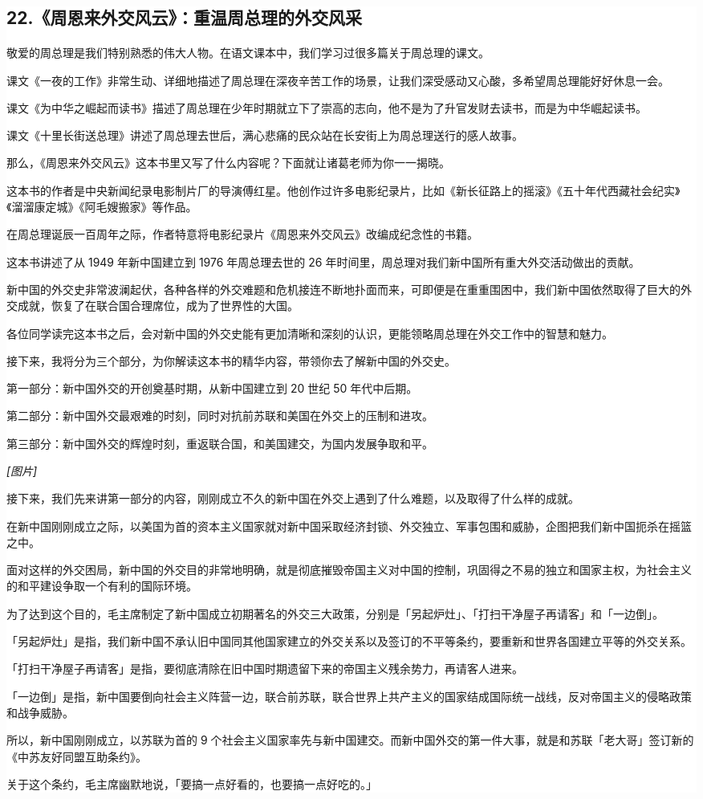 ## 22.《周恩来外交风云》：重温周总理的外交风采
敬爱的周总理是我们特别熟悉的伟大人物。在语文课本中，我们学习过很多篇关于周总理的课文。


课文《一夜的工作》非常生动、详细地描述了周总理在深夜辛苦工作的场景，让我们深受感动又心酸，多希望周总理能好好休息一会。


课文《为中华之崛起而读书》描述了周总理在少年时期就立下了崇高的志向，他不是为了升官发财去读书，而是为中华崛起读书。


课文《十里长街送总理》讲述了周总理去世后，满心悲痛的民众站在长安街上为周总理送行的感人故事。


那么，《周恩来外交风云》这本书里又写了什么内容呢？下面就让诸葛老师为你一一揭晓。


这本书的作者是中央新闻纪录电影制片厂的导演傅红星。他创作过许多电影纪录片，比如《新长征路上的摇滚》《五十年代西藏社会纪实》《溜溜康定城》《阿毛嫂搬家》等作品。


在周总理诞辰一百周年之际，作者特意将电影纪录片《周恩来外交风云》改编成纪念性的书籍。


这本书讲述了从 1949 年新中国建立到 1976 年周总理去世的 26 年时间里，周总理对我们新中国所有重大外交活动做出的贡献。


新中国的外交史非常波澜起伏，各种各样的外交难题和危机接连不断地扑面而来，可即便是在重重围困中，我们新中国依然取得了巨大的外交成就，恢复了在联合国合理席位，成为了世界性的大国。


各位同学读完这本书之后，会对新中国的外交史能有更加清晰和深刻的认识，更能领略周总理在外交工作中的智慧和魅力。


接下来，我将分为三个部分，为你解读这本书的精华内容，带领你去了解新中国的外交史。


第一部分：新中国外交的开创奠基时期，从新中国建立到 20 世纪 50 年代中后期。


第二部分：新中国外交最艰难的时刻，同时对抗前苏联和美国在外交上的压制和进攻。


第三部分：新中国外交的辉煌时刻，重返联合国，和美国建交，为国内发展争取和平。


*[图片]* 


接下来，我们先来讲第一部分的内容，刚刚成立不久的新中国在外交上遇到了什么难题，以及取得了什么样的成就。


在新中国刚刚成立之际，以美国为首的资本主义国家就对新中国采取经济封锁、外交独立、军事包围和威胁，企图把我们新中国扼杀在摇篮之中。


面对这样的外交困局，新中国的外交目的非常地明确，就是彻底摧毁帝国主义对中国的控制，巩固得之不易的独立和国家主权，为社会主义的和平建设争取一个有利的国际环境。


为了达到这个目的，毛主席制定了新中国成立初期著名的外交三大政策，分别是「另起炉灶」、「打扫干净屋子再请客」和「一边倒」。


「另起炉灶」是指，我们新中国不承认旧中国同其他国家建立的外交关系以及签订的不平等条约，要重新和世界各国建立平等的外交关系。


「打扫干净屋子再请客」是指，要彻底清除在旧中国时期遗留下来的帝国主义残余势力，再请客人进来。


「一边倒」是指，新中国要倒向社会主义阵营一边，联合前苏联，联合世界上共产主义的国家结成国际统一战线，反对帝国主义的侵略政策和战争威胁。


所以，新中国刚刚成立，以苏联为首的 9 个社会主义国家率先与新中国建交。而新中国外交的第一件大事，就是和苏联「老大哥」签订新的《中苏友好同盟互助条约》。


关于这个条约，毛主席幽默地说，「要搞一点好看的，也要搞一点好吃的。」
